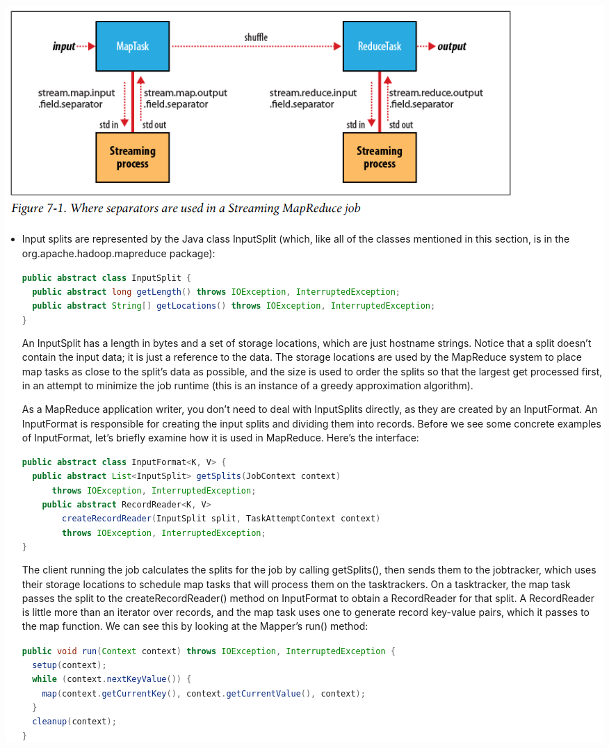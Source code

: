 ![alt text](img/fig_7_1_Where_separators_are_used_in_a_Streaming_MapReduce_job.PNG)  

- Input splits are represented by the Java class InputSplit (which, like all of the classes mentioned in this section, is in the org.apache.hadoop.mapreduce package):
  ```java
  public abstract class InputSplit {
    public abstract long getLength() throws IOException, InterruptedException;
    public abstract String[] getLocations() throws IOException, InterruptedException;
  }
  ```

	An InputSplit has a length in bytes and a set of storage locations, which are just hostname strings. Notice that a split doesn’t contain the input data; it is just a reference to the data. The storage locations are used by the MapReduce system to place map tasks as close to the split’s data as possible, and the size is used to order the splits so that the largest get processed first, in an attempt to minimize the job runtime (this is an instance of a greedy approximation algorithm).

	As a MapReduce application writer, you don’t need to deal with InputSplits directly, as they are created by an InputFormat. An InputFormat is responsible for creating the input splits and dividing them into records. Before we see some concrete examples of InputFormat, let’s briefly examine how it is used in MapReduce. Here’s the interface:
  ```java
  public abstract class InputFormat<K, V> {
    public abstract List<InputSplit> getSplits(JobContext context)
        throws IOException, InterruptedException;
      public abstract RecordReader<K, V> 
          createRecordReader(InputSplit split, TaskAttemptContext context)
          throws IOException, InterruptedException;
  }
  ```

	The client running the job calculates the splits for the job by calling getSplits(), then sends them to the jobtracker, which uses their storage locations to schedule map tasks that will process them on the tasktrackers. On a tasktracker, the map task passes the split to the createRecordReader() method on InputFormat to obtain a RecordReader for that split. A RecordReader is little more than an iterator over records, and the map task uses one to generate record key-value pairs, which it passes to the map function. We can see this by looking at the Mapper’s run() method:
  ```java
  public void run(Context context) throws IOException, InterruptedException {
    setup(context);
    while (context.nextKeyValue()) {
      map(context.getCurrentKey(), context.getCurrentValue(), context);
    }
    cleanup(context);
  }
  ```
